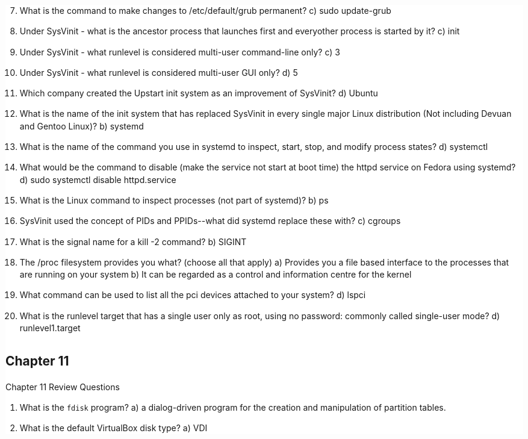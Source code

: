 7) What is the command to make changes to /etc/default/grub permanent?
c) sudo update-grub

8) Under SysVinit - what is the ancestor process that launches first and everyother process is started by it?
c)  init

9) Under SysVinit - what runlevel is considered multi-user command-line only?
c) 3

10) Under SysVinit - what runlevel is considered multi-user GUI only?
d) 5

11) Which company created the Upstart init system as an improvement of SysVinit?
d) Ubuntu

12) What is the name of the init system that has replaced SysVinit in every single major Linux distribution (Not including Devuan and Gentoo Linux)?
b)  systemd

13) What is the name of the command you use in systemd to inspect, start, stop, and modify process states?
d) systemctl

14) What would be the command to disable (make the service not start at boot time) the httpd service on Fedora using systemd?
d) sudo systemctl disable httpd.service

15) What is the Linux command to inspect processes (not part of systemd)?
b) ps

16) SysVinit used the concept of PIDs and PPIDs--what did systemd replace these with?
c) cgroups

17) What is the signal name for a kill -2 command?
b) SIGINT

18) The /proc filesystem provides you what?  (choose all that apply)
a) Provides you a file based interface to the processes that are running on your system
b) It can be regarded as a control and information centre for the kernel

19) What command can be used to list all the pci devices attached to your system?
d) lspci

20) What is the runlevel target that has a single user only as root, using no password: commonly called single-user mode?
d) runlevel1.target

## Chapter 11

Chapter 11 Review Questions

1) What is the `fdisk` program?
a) a dialog-driven program for the creation and manipulation of partition tables.

2) What is the default VirtualBox disk type?
a) VDI
